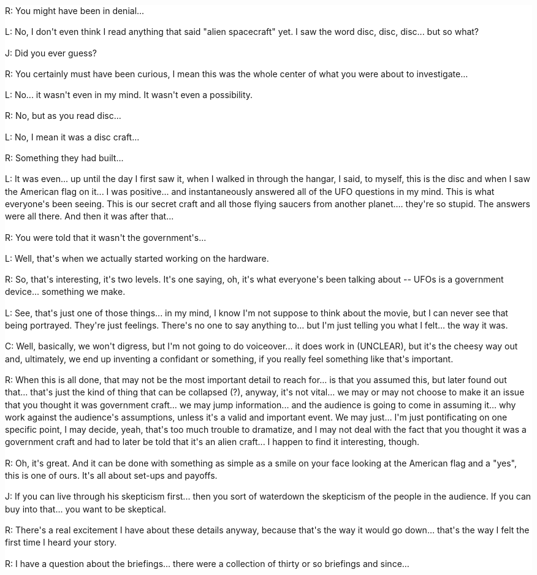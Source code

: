 R: You might have been in denial...

L: No, I don't even think I read anything that said "alien spacecraft" yet. I saw the word disc, disc, disc... but so what?

J: Did you ever guess?

R: You certainly must have been curious, I mean this was the whole center of what you were about to investigate...

L: No... it wasn't even in my mind. It wasn't even a possibility.

R: No, but as you read disc...

L: No, I mean it was a disc craft...

R: Something they had built...

L: It was even... up until the day I first saw it, when I walked in through the hangar, I said, to myself, this is the disc and when I saw the American flag on it... I was positive... and instantaneously answered all of the UFO questions in my mind. This is what everyone's been seeing. This is our secret craft and all those flying saucers from another planet.... they're so stupid. The answers were all there. And then it was after that...

R: You were told that it wasn't the government's...

L: Well, that's when we actually started working on the hardware.

R: So, that's interesting, it's two levels. It's one saying, oh, it's what everyone's been talking about -- UFOs is a government device... something we make.

L: See, that's just one of those things... in my mind, I know I'm not suppose to think about the movie, but I can never see that being portrayed. They're just feelings. There's no one to say anything to... but I'm just telling you what I felt... the way it was.

C: Well, basically, we won't digress, but I'm not going to do voiceover... it does work in (UNCLEAR), but it's the cheesy way out and, ultimately, we end up inventing a confidant or something, if you really feel something like that's important.

R: When this is all done, that may not be the most important detail to reach for... is that you assumed this, but later found out that... that's just the kind of thing that can be collapsed (?), anyway, it's not vital... we may or may not choose to make it an issue that you thought it was government craft... we may jump information... and the audience is going to come in assuming it... why work against the audience's assumptions, unless it's a valid and important event. We may just... I'm just pontificating on one specific point, I may decide, yeah, that's too much trouble to dramatize, and I may not deal with the fact that you thought it was a government craft and had to later be told that it's an alien craft... I happen to find it interesting, though.

R: Oh, it's great. And it can be done with something as simple as a smile on your face looking at the American flag and a "yes", this is one of ours. It's all about set-ups and payoffs.

J: If you can live through his skepticism first... then you sort of waterdown the skepticism of the people in the audience. If you can buy into that... you want to be skeptical.

R: There's a real excitement I have about these details anyway, because that's the way it would go down... that's the way I felt the first time I heard your story.

R: I have a question about the briefings... there were a collection of thirty or so briefings and since...
